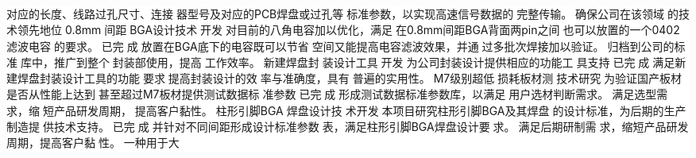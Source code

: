 对应的长度、线路过孔尺寸、连接
器型号及对应的PCB焊盘或过孔等
标准参数，以实现高速信号数据的
完整传输。
确保公司在该领域
的技术领先地位
0.8mm
间距
BGA设计技术
开发
对目前的八角电容加以优化，满足
在0.8mm间距BGA背面两pin之间
也可以放置的一个0402滤波电容
的要求。
已完
成
放置在BGA底下的电容既可以节省
空间又能提高电容滤波效果，并通
过多批次焊接加以验证。
归档到公司的标准
库中，推广到整个
封装部使用，提高
工作效率。
新建焊盘封
装设计工具
开发
为公司封装设计提供相应的功能工
具支持
已完
成
满足新建焊盘封装设计工具的功能
要求
提高封装设计的效
率与准确度，具有
普遍的实用性。
M7级别超低
损耗板材测
技术研究
为验证国产板材是否从性能上达到
甚至超过M7板材提供测试数据标
准参数
已完
成
形成测试数据标准参数库，以满足
用户选材判断需求。
满足选型需求，缩
短产品研发周期，
提高客户黏性。
柱形引脚BGA
焊盘设计技
术开发
本项目研究柱形引脚BGA及其焊盘
的设计标准，为后期的生产制造提
供技术支持。
已完
成
并针对不同间距形成设计标准参数
表，满足柱形引脚BGA焊盘设计要
求。
满足后期研制需
求，缩短产品研发
周期，提高客户黏
性。
一种用于大